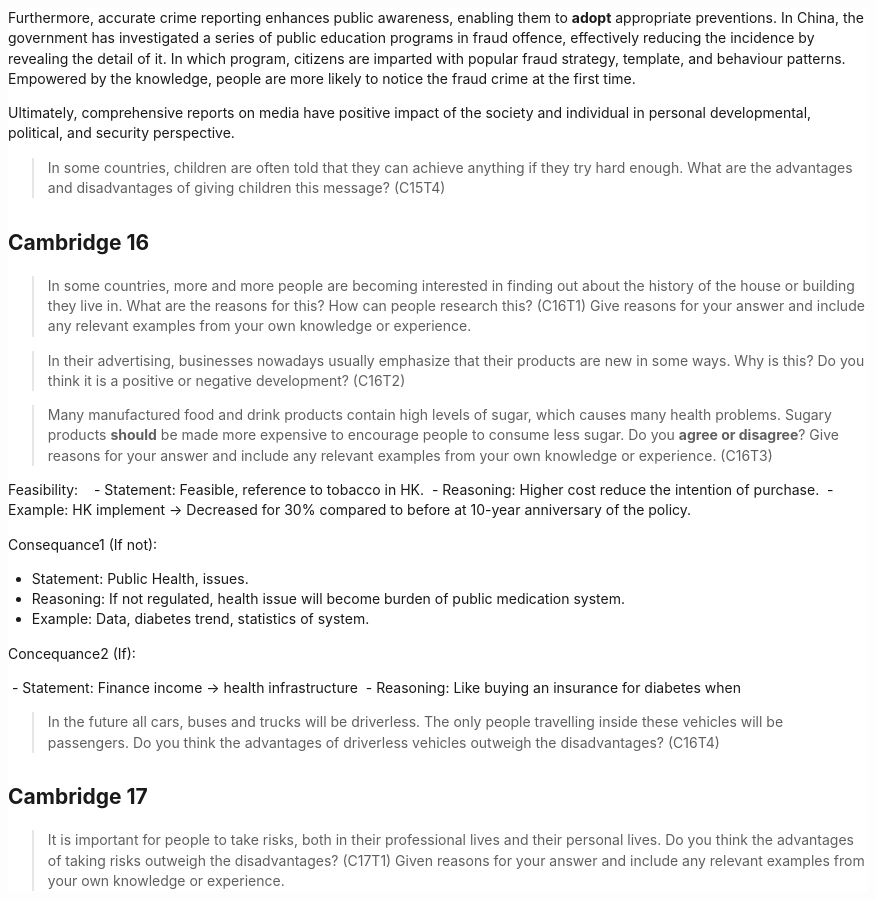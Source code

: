 Furthermore, accurate crime reporting enhances public awareness, enabling them to **adopt** appropriate preventions. In China, the government has investigated a series of public education programs in fraud offence, effectively reducing the incidence by revealing the detail of it. In which program, citizens are imparted with popular fraud strategy, template, and behaviour patterns. Empowered by the knowledge, people are more likely to notice the fraud crime at the first time.

Ultimately, comprehensive reports on media have positive impact of the society and individual in personal developmental, political, and security perspective.

> In some countries, children are often told that they can achieve anything if they try hard enough. What are the advantages and disadvantages of giving children this message? (C15T4)

## **Cambridge 16**

> In some countries, more and more people are becoming interested in finding out about the history of the house or building they live in. What are the reasons for this? How can people research this? (C16T1)
> Give reasons for your answer and include any relevant examples from your own knowledge or experience.

> In their advertising, businesses nowadays usually emphasize that their products are new in some ways. Why is this? Do you think it is a positive or negative development? (C16T2)

> Many manufactured food and drink products contain high levels of sugar, which causes many health problems. Sugary products **should** be made more expensive to encourage people to consume less sugar. Do you **agree or disagree**?
> Give reasons for your answer and include any relevant examples from your own knowledge or experience. (C16T3)

Feasibility:
 
 - Statement: Feasible, reference to tobacco in HK.
 - Reasoning: Higher cost reduce the intention of purchase.
 - Example: HK implement -> Decreased for 30% compared to before at 10-year anniversary of the policy.

Consequance1 (If not):

- Statement: Public Health, issues.
- Reasoning: If not regulated, health issue will become burden of public medication system.
- Example: Data, diabetes trend, statistics of system.

Concequance2 (If):

 - Statement: Finance income -> health infrastructure
 - Reasoning: Like buying an insurance for diabetes when 

>In the future all cars, buses and trucks will be driverless. The only people travelling inside these vehicles will be passengers. Do you think the advantages of driverless vehicles outweigh the disadvantages? (C16T4)

## **Cambridge 17**

> It is important for people to take risks, both in their professional lives and their personal lives. Do you think the advantages of taking risks outweigh the disadvantages? (C17T1)
> Given reasons for your answer and include any relevant examples from your own knowledge or experience.
